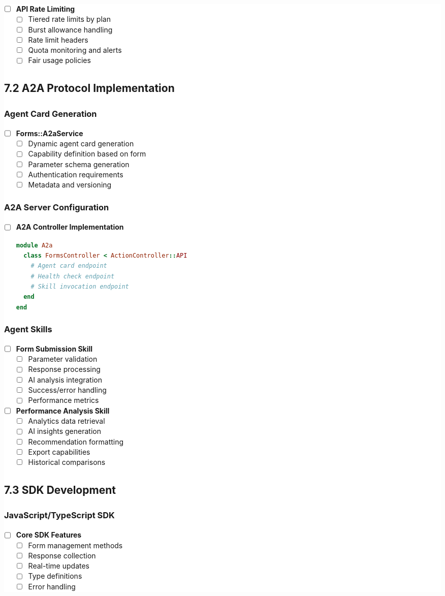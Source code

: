 - [ ] **API Rate Limiting**
  - [ ] Tiered rate limits by plan
  - [ ] Burst allowance handling
  - [ ] Rate limit headers
  - [ ] Quota monitoring and alerts
  - [ ] Fair usage policies

## 7.2 A2A Protocol Implementation

### Agent Card Generation
- [ ] **Forms::A2aService**
  - [ ] Dynamic agent card generation
  - [ ] Capability definition based on form
  - [ ] Parameter schema generation
  - [ ] Authentication requirements
  - [ ] Metadata and versioning

### A2A Server Configuration
- [ ] **A2A Controller Implementation**
  ```ruby
  module A2a
    class FormsController < ActionController::API
      # Agent card endpoint
      # Health check endpoint
      # Skill invocation endpoint
    end
  end
  ```

### Agent Skills
- [ ] **Form Submission Skill**
  - [ ] Parameter validation
  - [ ] Response processing
  - [ ] AI analysis integration
  - [ ] Success/error handling
  - [ ] Performance metrics

- [ ] **Performance Analysis Skill**
  - [ ] Analytics data retrieval
  - [ ] AI insights generation
  - [ ] Recommendation formatting
  - [ ] Export capabilities
  - [ ] Historical comparisons

## 7.3 SDK Development

### JavaScript/TypeScript SDK
- [ ] **Core SDK Features**
  - [ ] Form management methods
  - [ ] Response collection
  - [ ] Real-time updates
  - [ ] Type definitions
  - [ ] Error handling

